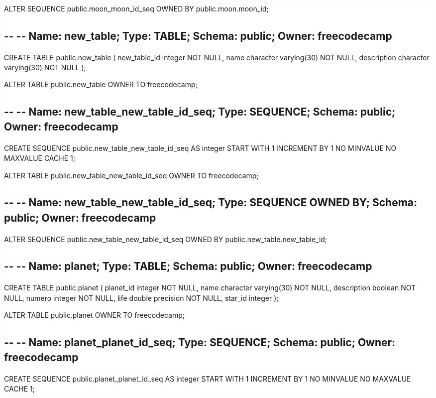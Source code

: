 ALTER SEQUENCE public.moon_moon_id_seq OWNED BY public.moon.moon_id;


--
-- Name: new_table; Type: TABLE; Schema: public; Owner: freecodecamp
--

CREATE TABLE public.new_table (
    new_table_id integer NOT NULL,
    name character varying(30) NOT NULL,
    description character varying(30) NOT NULL
);


ALTER TABLE public.new_table OWNER TO freecodecamp;

--
-- Name: new_table_new_table_id_seq; Type: SEQUENCE; Schema: public; Owner: freecodecamp
--

CREATE SEQUENCE public.new_table_new_table_id_seq
    AS integer
    START WITH 1
    INCREMENT BY 1
    NO MINVALUE
    NO MAXVALUE
    CACHE 1;


ALTER TABLE public.new_table_new_table_id_seq OWNER TO freecodecamp;

--
-- Name: new_table_new_table_id_seq; Type: SEQUENCE OWNED BY; Schema: public; Owner: freecodecamp
--

ALTER SEQUENCE public.new_table_new_table_id_seq OWNED BY public.new_table.new_table_id;


--
-- Name: planet; Type: TABLE; Schema: public; Owner: freecodecamp
--

CREATE TABLE public.planet (
    planet_id integer NOT NULL,
    name character varying(30) NOT NULL,
    description boolean NOT NULL,
    numero integer NOT NULL,
    life double precision NOT NULL,
    star_id integer
);


ALTER TABLE public.planet OWNER TO freecodecamp;

--
-- Name: planet_planet_id_seq; Type: SEQUENCE; Schema: public; Owner: freecodecamp
--

CREATE SEQUENCE public.planet_planet_id_seq
    AS integer
    START WITH 1
    INCREMENT BY 1
    NO MINVALUE
    NO MAXVALUE
    CACHE 1;
